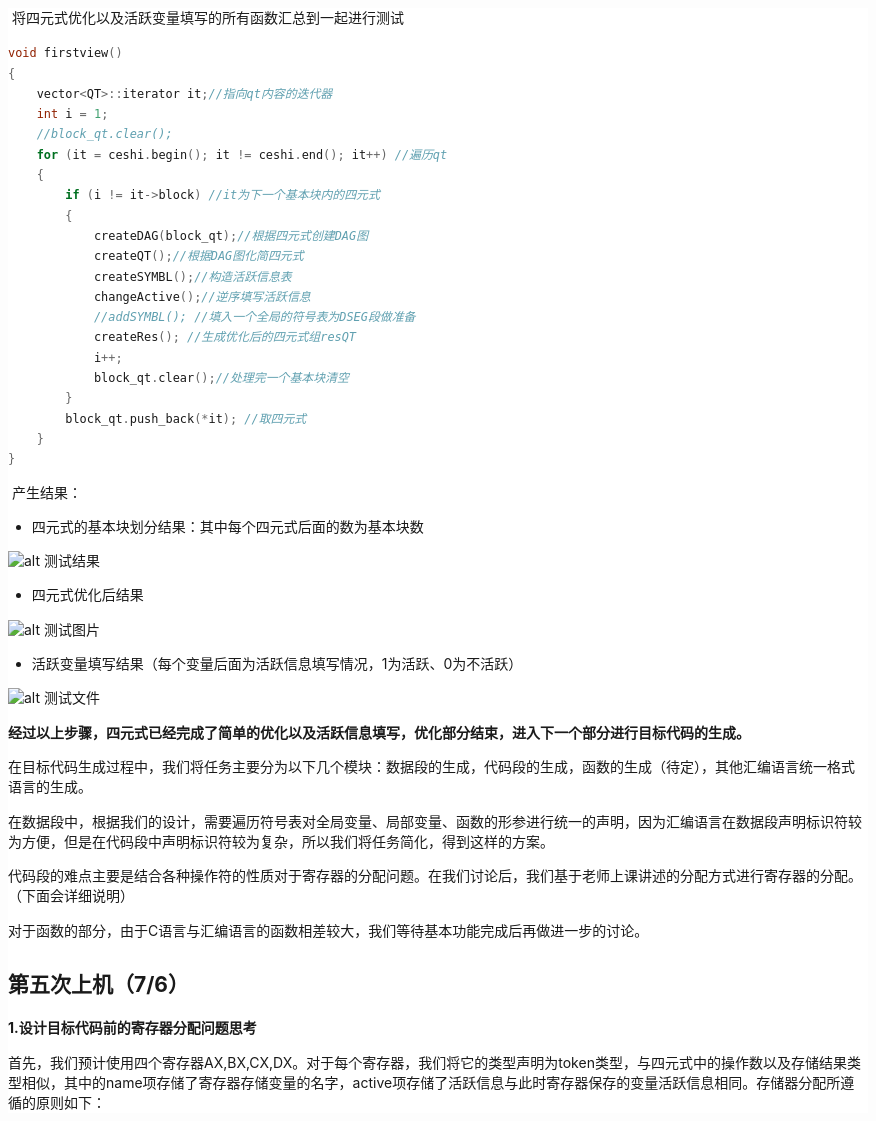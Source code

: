 ​        将四元式优化以及活跃变量填写的所有函数汇总到一起进行测试

```c++
void firstview()
{
	vector<QT>::iterator it;//指向qt内容的迭代器
	int i = 1;
	//block_qt.clear();
	for (it = ceshi.begin(); it != ceshi.end(); it++) //遍历qt
	{
		if (i != it->block) //it为下一个基本块内的四元式
		{
			createDAG(block_qt);//根据四元式创建DAG图
			createQT();//根据DAG图化简四元式
			createSYMBL();//构造活跃信息表
			changeActive();//逆序填写活跃信息
			//addSYMBL(); //填入一个全局的符号表为DSEG段做准备
			createRes(); //生成优化后的四元式组resQT
			i++;
			block_qt.clear();//处理完一个基本块清空
		}
		block_qt.push_back(*it); //取四元式
	}
}
```

​        产生结果：

- 四元式的基本块划分结果：其中每个四元式后面的数为基本块数

![alt 测试结果](https://m.qpic.cn/psc?/058ff746-9c39-4766-9d77-61d3c7a397f0/ZOCeIbt3t.P7YdMG6dQVpA6e5cT4dz8mtzqZvxvlvDU2qlAGkByVMLKoj27sbzvjB3A16LaFHqnsWVU5.aLo5A!!/mnull&bo=KgGkAAAAAAADB60!&rf=photolist&t=5)

- 四元式优化后结果

![alt 测试图片](https://m.qpic.cn/psc?/058ff746-9c39-4766-9d77-61d3c7a397f0/ZOCeIbt3t.P7YdMG6dQVpOPX9lXqJxD2F9iJdSWe9wcxP1YCOXcMNzYTJheNkhA5MhfmVflfqxiQv84KhpPDMw!!/mnull&bo=8wC2AAAAAAADB2c!&rf=photolist&t=5)

- 活跃变量填写结果（每个变量后面为活跃信息填写情况，1为活跃、0为不活跃）

![alt 测试文件](https://m.qpic.cn/psc?/058ff746-9c39-4766-9d77-61d3c7a397f0/ZOCeIbt3t.P7YdMG6dQVpCdWu4JNx7Mg8uMrXEwt42P*6n.nOyP4qyAEHT2zQIVGPF5QMvm5c9HPOI5DpV*oeQ!!/mnull&bo=GwGqAAAAAAADB5I!&rf=photolist&t=5)

**经过以上步骤，四元式已经完成了简单的优化以及活跃信息填写，优化部分结束，进入下一个部分进行目标代码的生成。**

​        在目标代码生成过程中，我们将任务主要分为以下几个模块：数据段的生成，代码段的生成，函数的生成（待定），其他汇编语言统一格式语言的生成。

​        在数据段中，根据我们的设计，需要遍历符号表对全局变量、局部变量、函数的形参进行统一的声明，因为汇编语言在数据段声明标识符较为方便，但是在代码段中声明标识符较为复杂，所以我们将任务简化，得到这样的方案。

​        代码段的难点主要是结合各种操作符的性质对于寄存器的分配问题。在我们讨论后，我们基于老师上课讲述的分配方式进行寄存器的分配。（下面会详细说明）

​        对于函数的部分，由于C语言与汇编语言的函数相差较大，我们等待基本功能完成后再做进一步的讨论。

## 第五次上机（7/6）

**1.设计目标代码前的寄存器分配问题思考**

​        首先，我们预计使用四个寄存器AX,BX,CX,DX。对于每个寄存器，我们将它的类型声明为token类型，与四元式中的操作数以及存储结果类型相似，其中的name项存储了寄存器存储变量的名字，active项存储了活跃信息与此时寄存器保存的变量活跃信息相同。存储器分配所遵循的原则如下：
